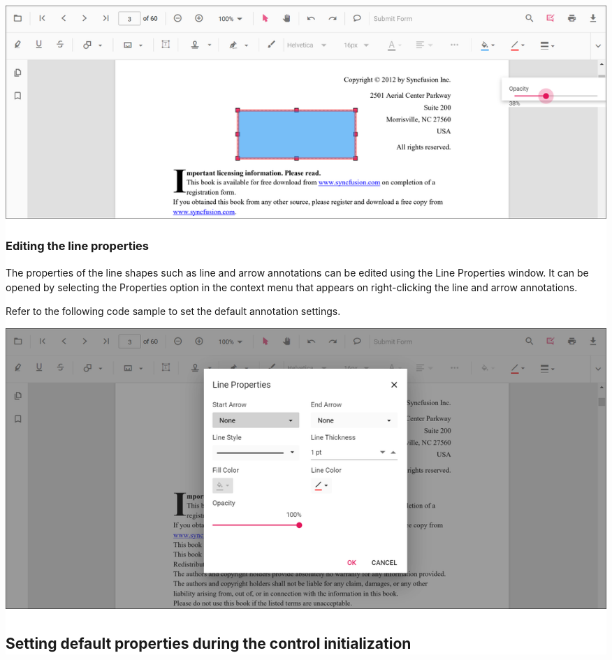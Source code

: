 ![ShapeOpacity](../images/shape_opacity.png)

### Editing the line properties

The properties of the line shapes such as line and arrow annotations can be edited using the Line Properties window. It can be opened by selecting the Properties option in the context menu that appears on right-clicking the line and arrow annotations.

Refer to the following code sample to set the default annotation settings.

![ShapeProperty](../images/shape_lineproperty.png)

## Setting default properties during the control initialization
